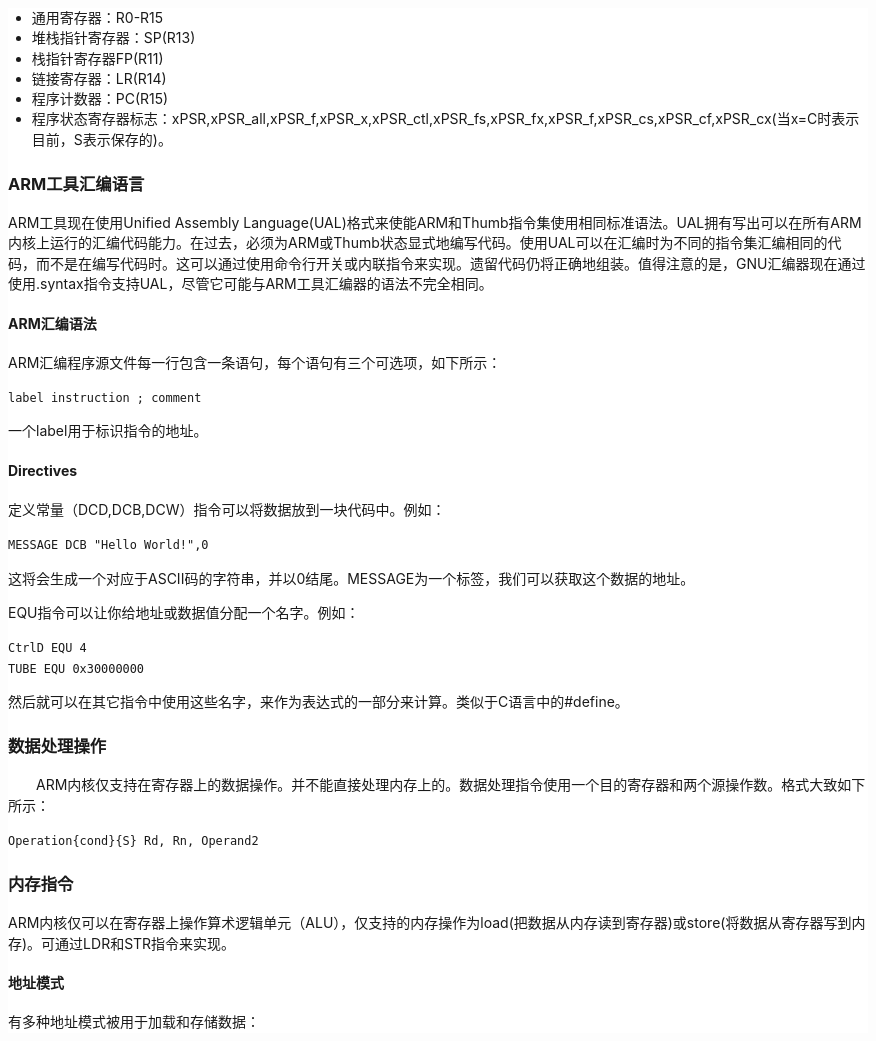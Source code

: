- 通用寄存器：R0-R15
- 堆栈指针寄存器：SP(R13)
- 栈指针寄存器FP(R11)
- 链接寄存器：LR(R14)
- 程序计数器：PC(R15)
- 程序状态寄存器标志：xPSR,xPSR_all,xPSR_f,xPSR_x,xPSR_ctl,xPSR_fs,xPSR_fx,xPSR_f,xPSR_cs,xPSR_cf,xPSR_cx(当x=C时表示目前，S表示保存的)。

### ARM工具汇编语言

ARM工具现在使用Unified Assembly Language(UAL)格式来使能ARM和Thumb指令集使用相同标准语法。UAL拥有写出可以在所有ARM内核上运行的汇编代码能力。在过去，必须为ARM或Thumb状态显式地编写代码。使用UAL可以在汇编时为不同的指令集汇编相同的代码，而不是在编写代码时。这可以通过使用命令行开关或内联指令来实现。遗留代码仍将正确地组装。值得注意的是，GNU汇编器现在通过使用.syntax指令支持UAL，尽管它可能与ARM工具汇编器的语法不完全相同。

#### ARM汇编语法

ARM汇编程序源文件每一行包含一条语句，每个语句有三个可选项，如下所示：

```
label instruction ; comment
```

一个label用于标识指令的地址。

#### Directives

定义常量（DCD,DCB,DCW）指令可以将数据放到一块代码中。例如：

```
MESSAGE DCB "Hello World!",0
```

这将会生成一个对应于ASCII码的字符串，并以0结尾。MESSAGE为一个标签，我们可以获取这个数据的地址。

EQU指令可以让你给地址或数据值分配一个名字。例如：

```
CtrlD EQU 4
TUBE EQU 0x30000000
```

然后就可以在其它指令中使用这些名字，来作为表达式的一部分来计算。类似于C语言中的#define。

### 数据处理操作

  ARM内核仅支持在寄存器上的数据操作。并不能直接处理内存上的。数据处理指令使用一个目的寄存器和两个源操作数。格式大致如下所示：

```
Operation{cond}{S} Rd, Rn, Operand2
```

### 内存指令

ARM内核仅可以在寄存器上操作算术逻辑单元（ALU），仅支持的内存操作为load(把数据从内存读到寄存器)或store(将数据从寄存器写到内存)。可通过LDR和STR指令来实现。

#### 地址模式

有多种地址模式被用于加载和存储数据：
